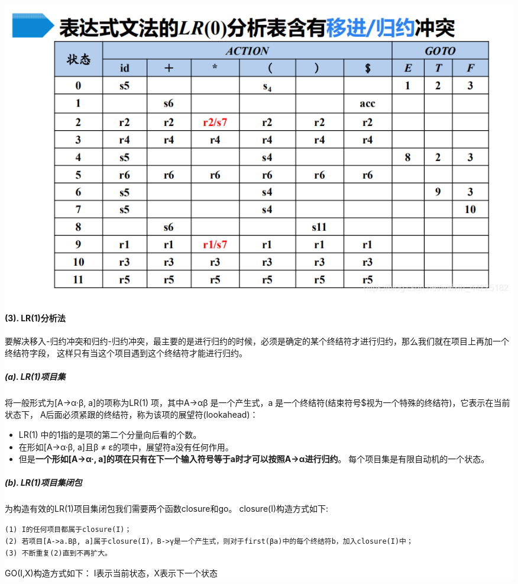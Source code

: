 ![20200416130530860.png](./assets/20200416130530860.png)

#### (3). LR(1)分析法

要解决移入-归约冲突和归约-归约冲突，最主要的是进行归约的时候，必须是确定的某个终结符才进行归约，那么我们就在项目上再加一个终结符字段，
这样只有当这个项目遇到这个终结符才能进行归约。

##### (a). LR(1)项目集

将一般形式为[A→α·β, a]的项称为LR(1) 项，其中A→αβ 是一个产生式，a 是一个终结符(结束符号$视为一个特殊的终结符)，它表示在当前状态下，
A后面必须紧跟的终结符，称为该项的展望符(lookahead)：

* LR(1) 中的1指的是项的第二个分量向后看的个数。
* 在形如[A→α·β, a]且β ≠ ε的项中，展望符a没有任何作用。
* 但是**一个形如[A→α·, a]的项在只有在下一个输入符号等于a时才可以按照A→α进行归约**。
  每个项目集是有限自动机的一个状态。

##### (b). LR(1)项目集闭包

为构造有效的LR(1)项目集闭包我们需要两个函数closure和go。
closure(I)构造方式如下:

```
(1) I的任何项目都属于closure(I)；
(2) 若项目[A->a.Bβ, a]属于closure(I)，B->γ是一个产生式，则对于first(βa)中的每个终结符b，加入closure(I)中；
(3) 不断重复(2)直到不再扩大。
```

GO(I,X)构造方式如下：
I表示当前状态，X表示下一个状态
